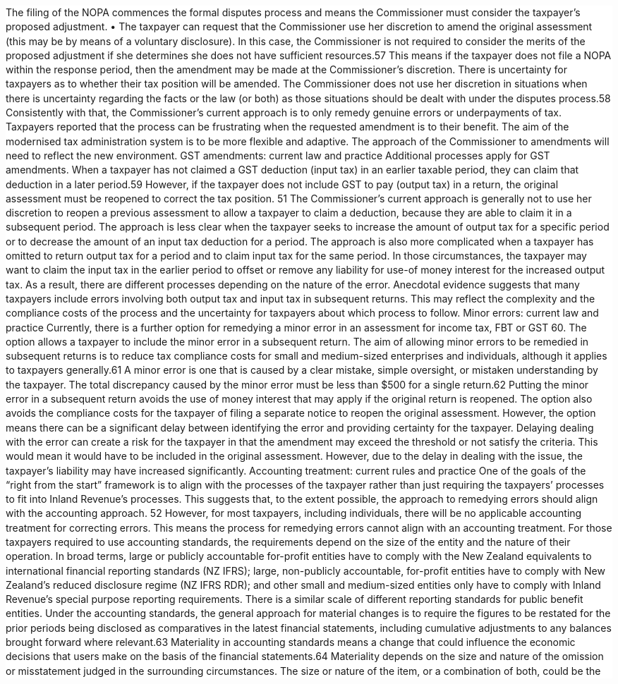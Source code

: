The filing of the NOPA commences the formal disputes process and means the Commissioner must consider the taxpayer’s proposed adjustment. • The taxpayer can request that the Commissioner use her discretion to amend the original assessment (this may be by means of a voluntary disclosure). In this case, the Commissioner is not required to consider the merits of the proposed adjustment if she determines she does not have sufficient resources.57 This means if the taxpayer does not file a NOPA within the response period, then the amendment may be made at the Commissioner’s discretion. There is uncertainty for taxpayers as to whether their tax position will be amended. The Commissioner does not use her discretion in situations when there is uncertainty regarding the facts or the law (or both) as those situations should be dealt with under the disputes process.58 Consistently with that, the Commissioner’s current approach is to only remedy genuine errors or underpayments of tax. Taxpayers reported that the process can be frustrating when the requested amendment is to their benefit. The aim of the modernised tax administration system is to be more flexible and adaptive. The approach of the Commissioner to amendments will need to reflect the new environment. GST amendments: current law and practice Additional processes apply for GST amendments. When a taxpayer has not claimed a GST deduction (input tax) in an earlier taxable period, they can claim that deduction in a later period.59 However, if the taxpayer does not include GST to pay (output tax) in a return, the original assessment must be reopened to correct the tax position. 51 The Commissioner’s current approach is generally not to use her discretion to reopen a previous assessment to allow a taxpayer to claim a deduction, because they are able to claim it in a subsequent period. The approach is less clear when the taxpayer seeks to increase the amount of output tax for a specific period or to decrease the amount of an input tax deduction for a period. The approach is also more complicated when a taxpayer has omitted to return output tax for a period and to claim input tax for the same period. In those circumstances, the taxpayer may want to claim the input tax in the earlier period to offset or remove any liability for use-of­ money interest for the increased output tax. As a result, there are different processes depending on the nature of the error. Anecdotal evidence suggests that many taxpayers include errors involving both output tax and input tax in subsequent returns. This may reflect the complexity and the compliance costs of the process and the uncertainty for taxpayers about which process to follow. Minor errors: current law and practice Currently, there is a further option for remedying a minor error in an assessment for income tax, FBT or GST 60. The option allows a taxpayer to include the minor error in a subsequent return. The aim of allowing minor errors to be remedied in subsequent returns is to reduce tax compliance costs for small and medium-sized enterprises and individuals, although it applies to taxpayers generally.61 A minor error is one that is caused by a clear mistake, simple oversight, or mistaken understanding by the taxpayer. The total discrepancy caused by the minor error must be less than $500 for a single return.62 Putting the minor error in a subsequent return avoids the use of money interest that may apply if the original return is reopened. The option also avoids the compliance costs for the taxpayer of filing a separate notice to reopen the original assessment. However, the option means there can be a significant delay between identifying the error and providing certainty for the taxpayer. Delaying dealing with the error can create a risk for the taxpayer in that the amendment may exceed the threshold or not satisfy the criteria. This would mean it would have to be included in the original assessment. However, due to the delay in dealing with the issue, the taxpayer’s liability may have increased significantly. Accounting treatment: current rules and practice One of the goals of the “right from the start” framework is to align with the processes of the taxpayer rather than just requiring the taxpayers’ processes to fit into Inland Revenue’s processes. This suggests that, to the extent possible, the approach to remedying errors should align with the accounting approach. 52 However, for most taxpayers, including individuals, there will be no applicable accounting treatment for correcting errors. This means the process for remedying errors cannot align with an accounting treatment. For those taxpayers required to use accounting standards, the requirements depend on the size of the entity and the nature of their operation. In broad terms, large or publicly accountable for-profit entities have to comply with the New Zealand equivalents to international financial reporting standards (NZ IFRS); large, non-publicly accountable, for-profit entities have to comply with New Zealand’s reduced disclosure regime (NZ IFRS RDR); and other small and medium-sized entities only have to comply with Inland Revenue’s special purpose reporting requirements. There is a similar scale of different reporting standards for public benefit entities. Under the accounting standards, the general approach for material changes is to require the figures to be restated for the prior periods being disclosed as comparatives in the latest financial statements, including cumulative adjustments to any balances brought forward where relevant.63 Materiality in accounting standards means a change that could influence the economic decisions that users make on the basis of the financial statements.64 Materiality depends on the size and nature of the omission or misstatement judged in the surrounding circumstances. The size or nature of the item, or a combination of both, could be the